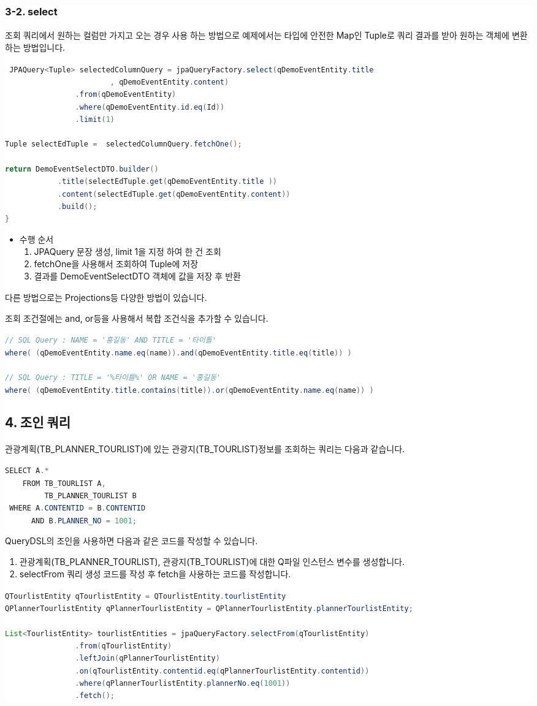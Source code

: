 ### **3-2. select** <a href="#id-3-2-select" id="id-3-2-select"></a>

조회 쿼리에서 원하는 컬럼만 가지고 오는 경우 사용 하는 방법으로 예제에서는 타입에 안전한 Map인 Tuple로 쿼리 결과를 받아 원하는 객체에 변환하는 방법입니다.

```java
 JPAQuery<Tuple> selectedColumnQuery = jpaQueryFactory.select(qDemoEventEntity.title
                        , qDemoEventEntity.content)
                .from(qDemoEventEntity)
                .where(qDemoEventEntity.id.eq(Id))
                .limit(1)

Tuple selectEdTuple =  selectedColumnQuery.fetchOne();

return DemoEventSelectDTO.builder()
            .title(selectEdTuple.get(qDemoEventEntity.title ))
            .content(selectEdTuple.get(qDemoEventEntity.content))
            .build();
}
```

* 수행 순서
  1. JPAQuery 문장 생성, limit 1을 지정 하여 한 건 조회
  2. fetchOne을 사용해서 조회하여 Tuple에 저장
  3. 결과를 DemoEventSelectDTO 객체에 값을 저장 후 반환

다른 방법으로는 Projections등 다양한 방법이 있습니다.

조회 조건절에는 and, or등을 사용해서 복합 조건식을 추가할 수 있습니다.

```java
// SQL Query : NAME = '홍길동' AND TITLE = '타이틀'
where( (qDemoEventEntity.name.eq(name)).and(qDemoEventEntity.title.eq(title)) )

// SQL Query : TITLE = '%타이틀%' OR NAME = '홍길동'
where( (qDemoEventEntity.title.contains(title)).or(qDemoEventEntity.name.eq(name)) )
```

## **4. 조인 쿼리** <a href="#id-4" id="id-4"></a>

관광계획(TB\_PLANNER\_TOURLIST)에 있는 관광지(TB\_TOURLIST)정보를 조회하는 쿼리는 다음과 같습니다.

```java
SELECT A.* 
    FROM TB_TOURLIST A, 
         TB_PLANNER_TOURLIST B
 WHERE A.CONTENTID = B.CONTENTID
      AND B.PLANNER_NO = 1001;
```

QueryDSL의 조인을 사용하면 다음과 같은 코드를 작성할 수 있습니다.

1. 관광계획(TB\_PLANNER\_TOURLIST), 관광지(TB\_TOURLIST)에 대한 Q파일 인스턴스 변수를 생성합니다.
2. selectFrom 쿼리 생성 코드를 작성 후 fetch을 사용하는 코드를 작성합니다.

```java
QTourlistEntity qTourlistEntity = QTourlistEntity.tourlistEntity
QPlannerTourlistEntity qPlannerTourlistEntity = QPlannerTourlistEntity.plannerTourlistEntity;

List<TourlistEntity> tourlistEntities = jpaQueryFactory.selectFrom(qTourlistEntity)
                .from(qTourlistEntity)
                .leftJoin(qPlannerTourlistEntity)
                .on(qTourlistEntity.contentid.eq(qPlannerTourlistEntity.contentid))
                .where(qPlannerTourlistEntity.plannerNo.eq(1001))
                .fetch();
```
